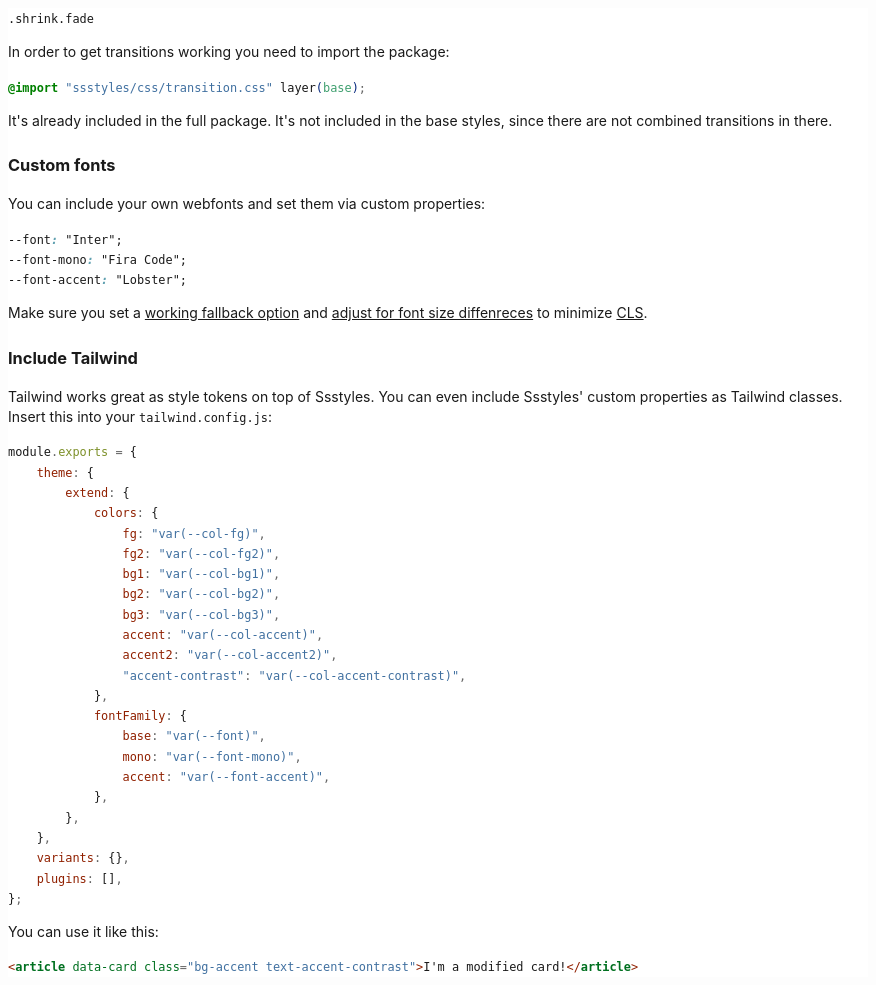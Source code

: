 <div data-card class="demo-transition shrink fade">
    <code>.shrink.fade</code>
</div>

In order to get transitions working you need to import the package:

```css
@import "ssstyles/css/transition.css" layer(base);
```

It's already included in the full package. It's not included in the base styles, since there are not combined transitions in there.

### Custom fonts

You can include your own webfonts and set them via custom properties:

```css
--font: "Inter";
--font-mono: "Fira Code";
--font-accent: "Lobster";
```

Make sure you set a [working fallback option](https://developer.mozilla.org/en-US/docs/Web/CSS/@font-face/font-display) and [adjust for font size diffenreces](https://screenspan.net/fallback) to minimize [CLS](https://web.dev/articles/cls?hl=de).

### Include Tailwind

Tailwind works great as style tokens on top of Ssstyles. You can even include Ssstyles' custom properties as Tailwind classes. Insert this into your `tailwind.config.js`:

```js
module.exports = {
	theme: {
		extend: {
			colors: {
				fg: "var(--col-fg)",
				fg2: "var(--col-fg2)",
				bg1: "var(--col-bg1)",
				bg2: "var(--col-bg2)",
				bg3: "var(--col-bg3)",
				accent: "var(--col-accent)",
				accent2: "var(--col-accent2)",
				"accent-contrast": "var(--col-accent-contrast)",
			},
			fontFamily: {
				base: "var(--font)",
				mono: "var(--font-mono)",
				accent: "var(--font-accent)",
			},
		},
	},
	variants: {},
	plugins: [],
};
```

You can use it like this:

```html
<article data-card class="bg-accent text-accent-contrast">I'm a modified card!</article>
```
